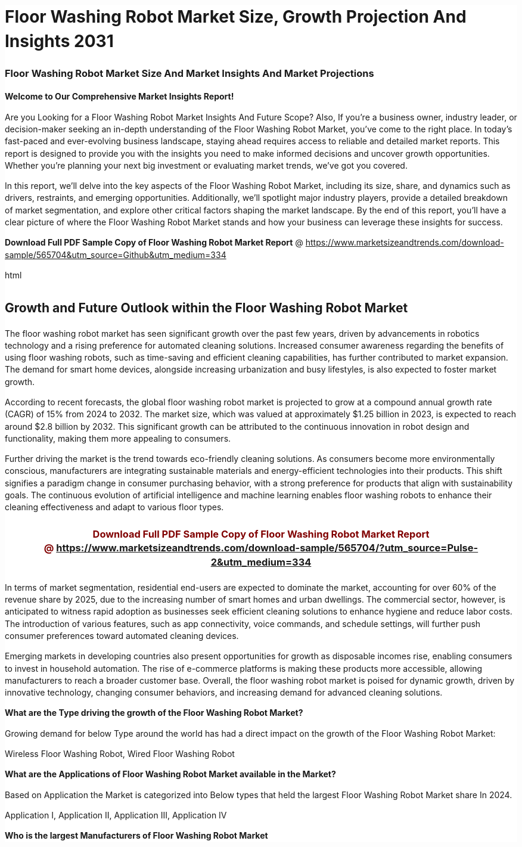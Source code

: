<h1> Floor Washing Robot Market Size, Growth Projection And Insights 2031</h1><div class="" data-test-id=""><h3><span class="">Floor Washing Robot Market Size And Market Insights And Market Projections</span></h3></div><div class="" data-test-id=""><p><strong>Welcome to Our Comprehensive Market Insights Report!</strong></p><p>Are you Looking for a Floor Washing Robot Market Insights And Future Scope? Also, If you&rsquo;re a business owner, industry leader, or decision-maker seeking an in-depth understanding of the Floor Washing Robot Market, you&rsquo;ve come to the right place. In today&rsquo;s fast-paced and ever-evolving business landscape, staying ahead requires access to reliable and detailed market reports. This report is designed to provide you with the insights you need to make informed decisions and uncover growth opportunities. Whether you&rsquo;re planning your next big investment or evaluating market trends, we&rsquo;ve got you covered.</p><p>In this report, we&rsquo;ll delve into the key aspects of the Floor Washing Robot Market, including its size, share, and dynamics such as drivers, restraints, and emerging opportunities. Additionally, we&rsquo;ll spotlight major industry players, provide a detailed breakdown of market segmentation, and explore other critical factors shaping the market landscape. By the end of this report, you&rsquo;ll have a clear picture of where the Floor Washing Robot Market stands and how your business can leverage these insights for success.</p><p><strong>Download Full PDF Sample Copy of Floor Washing Robot Market Report</strong> @ <a href="https://www.marketsizeandtrends.com/download-sample/565704&utm_source=Github&utm_medium=334" target="_blank">https://www.marketsizeandtrends.com/download-sample/565704&utm_source=Github&utm_medium=334</a></p></div><div class="" data-test-id=""><p><span class="">html<div> <h2>Growth and Future Outlook within the Floor Washing Robot Market</h2> <p>The floor washing robot market has seen significant growth over the past few years, driven by advancements in robotics technology and a rising preference for automated cleaning solutions. Increased consumer awareness regarding the benefits of using floor washing robots, such as time-saving and efficient cleaning capabilities, has further contributed to market expansion. The demand for smart home devices, alongside increasing urbanization and busy lifestyles, is also expected to foster market growth.</p> <p>According to recent forecasts, the global floor washing robot market is projected to grow at a compound annual growth rate (CAGR) of 15% from 2024 to 2032. The market size, which was valued at approximately $1.25 billion in 2023, is expected to reach around $2.8 billion by 2032. This significant growth can be attributed to the continuous innovation in robot design and functionality, making them more appealing to consumers.</p> <p>Further driving the market is the trend towards eco-friendly cleaning solutions. As consumers become more environmentally conscious, manufacturers are integrating sustainable materials and energy-efficient technologies into their products. This shift signifies a paradigm change in consumer purchasing behavior, with a strong preference for products that align with sustainability goals. The continuous evolution of artificial intelligence and machine learning enables floor washing robots to enhance their cleaning effectiveness and adapt to various floor types.</p> <div style="margin: 20px 0; text-align: center;"> <h3> </p><p><strong><span style="color: #800000;">Download Full PDF Sample Copy of Floor Washing Robot Market Report @</span>&nbsp;</strong><a href="https://www.marketsizeandtrends.com/download-sample/565704/?utm_source=Pulse-2&amp;utm_medium=334">https://www.marketsizeandtrends.com/download-sample/565704/?utm_source=Pulse-2&amp;utm_medium=334</a></p></h3> </div> <p>In terms of market segmentation, residential end-users are expected to dominate the market, accounting for over 60% of the revenue share by 2025, due to the increasing number of smart homes and urban dwellings. The commercial sector, however, is anticipated to witness rapid adoption as businesses seek efficient cleaning solutions to enhance hygiene and reduce labor costs. The introduction of various features, such as app connectivity, voice commands, and schedule settings, will further push consumer preferences toward automated cleaning devices.</p> <p>Emerging markets in developing countries also present opportunities for growth as disposable incomes rise, enabling consumers to invest in household automation. The rise of e-commerce platforms is making these products more accessible, allowing manufacturers to reach a broader customer base. Overall, the floor washing robot market is poised for dynamic growth, driven by innovative technology, changing consumer behaviors, and increasing demand for advanced cleaning solutions.</p></div></span></p><p><strong><span class="">What are the&nbsp;Type driving the growth of the Floor Washing Robot Market?</span></strong></p></div><div class="" data-test-id=""><p><span class="">Growing demand for below Type around the world has had a direct impact on the growth of the Floor Washing Robot Market:</span></p></div><div class="" data-test-id=""><p>Wireless Floor Washing Robot, Wired Floor Washing Robot</p><p><span class=""><strong>What are the&nbsp;Applications&nbsp;of Floor Washing Robot Market available in the Market?</strong></span></p></div><div class="" data-test-id=""><p><span class="">Based on Application the Market is categorized into Below types that held the largest Floor Washing Robot Market share In 2024.</span></p></div><div class="" data-test-id=""><p><span class="">Application I, Application II, Application III, Application IV</span></p><p><span class=""><strong>Who is the largest Manufacturers of Floor Washing Robot Market